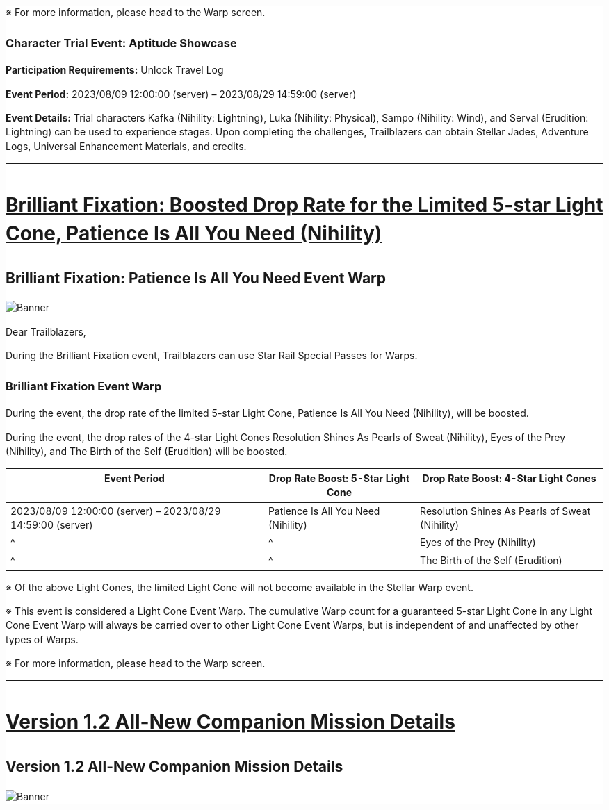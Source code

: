 ※ For more information, please head to the Warp screen.

### Character Trial Event: Aptitude Showcase

**Participation Requirements:** Unlock Travel Log

**Event Period:** 2023/08/09 12:00:00 (server) – 2023/08/29 14:59:00 (server)

**Event Details:** Trial characters Kafka (Nihility: Lightning), Luka (Nihility: Physical), Sampo (Nihility: Wind), and Serval (Erudition: Lightning) can be used to experience stages. Upon completing the challenges, Trailblazers can obtain Stellar Jades, Adventure Logs, Universal Enhancement Materials, and credits.

-----

# [Brilliant Fixation: Boosted Drop Rate for the Limited 5-star Light Cone, Patience Is All You Need (Nihility)](archive/279.md)
## Brilliant Fixation: Patience Is All You Need Event Warp
![Banner](https://sdk.hoyoverse.com/upload/ann/2023/07/12/70e7a7ba924e19914d3ec0f4bc4f8e1e_5579683730795483275.png)

Dear Trailblazers,

During the Brilliant Fixation event, Trailblazers can use Star Rail Special Passes for Warps.

### Brilliant Fixation Event Warp

During the event, the drop rate of the limited 5-star Light Cone, Patience Is All You Need (Nihility), will be boosted.

During the event, the drop rates of the 4-star Light Cones Resolution Shines As Pearls of Sweat (Nihility), Eyes of the Prey (Nihility), and The Birth of the Self (Erudition) will be boosted.

Event Period | Drop Rate Boost: 5-Star Light Cone | Drop Rate Boost: 4-Star Light Cones
--- | --- | ---
2023/08/09 12:00:00 (server) – 2023/08/29 14:59:00 (server) | Patience Is All You Need (Nihility) | Resolution Shines As Pearls of Sweat (Nihility)
^ | ^ | Eyes of the Prey (Nihility)
^ | ^ | The Birth of the Self (Erudition)

※ Of the above Light Cones, the limited Light Cone will not become available in the Stellar Warp event.

※ This event is considered a Light Cone Event Warp. The cumulative Warp count for a guaranteed 5-star Light Cone in any Light Cone Event Warp will always be carried over to other Light Cone Event Warps, but is independent of and unaffected by other types of Warps.

※ For more information, please head to the Warp screen.

-----

# [Version 1.2 All-New Companion Mission Details](archive/266.md)
## Version 1.2 All-New Companion Mission Details
![Banner](https://sdk.hoyoverse.com/upload/ann/2023/06/29/fae98f871a56b8b77577e3b72723c715_3032091908703805176.png)
